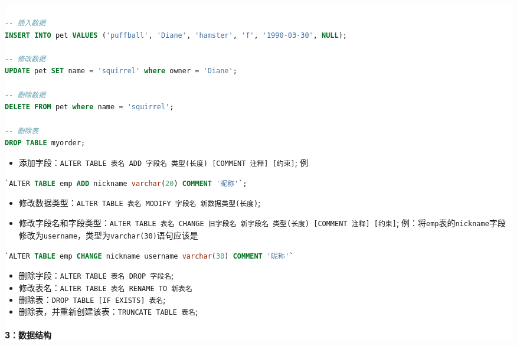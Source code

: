 ```sql

-- 插入数据
INSERT INTO pet VALUES ('puffball', 'Diane', 'hamster', 'f', '1990-03-30', NULL);

-- 修改数据
UPDATE pet SET name = 'squirrel' where owner = 'Diane';

-- 删除数据
DELETE FROM pet where name = 'squirrel';

-- 删除表
DROP TABLE myorder;
```

- 添加字段：`ALTER TABLE 表名 ADD 字段名 类型(长度) [COMMENT 注释] [约束]`;
例

```sql
`ALTER TABLE emp ADD nickname varchar(20) COMMENT '昵称'`;
```
  
- 修改数据类型：`ALTER TABLE 表名 MODIFY 字段名 新数据类型(长度)`;

- 修改字段名和字段类型：`ALTER TABLE 表名 CHANGE 旧字段名 新字段名 类型(长度) [COMMENT 注释] [约束]`;
例：将`emp`表的`nickname`字段修改为`username`，类型为`varchar(30)`语句应该是

```sql
`ALTER TABLE emp CHANGE nickname username varchar(30) COMMENT '昵称'`
```

- 删除字段：`ALTER TABLE 表名 DROP 字段名`;
- 修改表名：`ALTER TABLE 表名 RENAME TO 新表名`
- 删除表：`DROP TABLE [IF EXISTS] 表名`;
- 删除表，并重新创建该表：`TRUNCATE TABLE 表名`;


#### 3：数据结构
